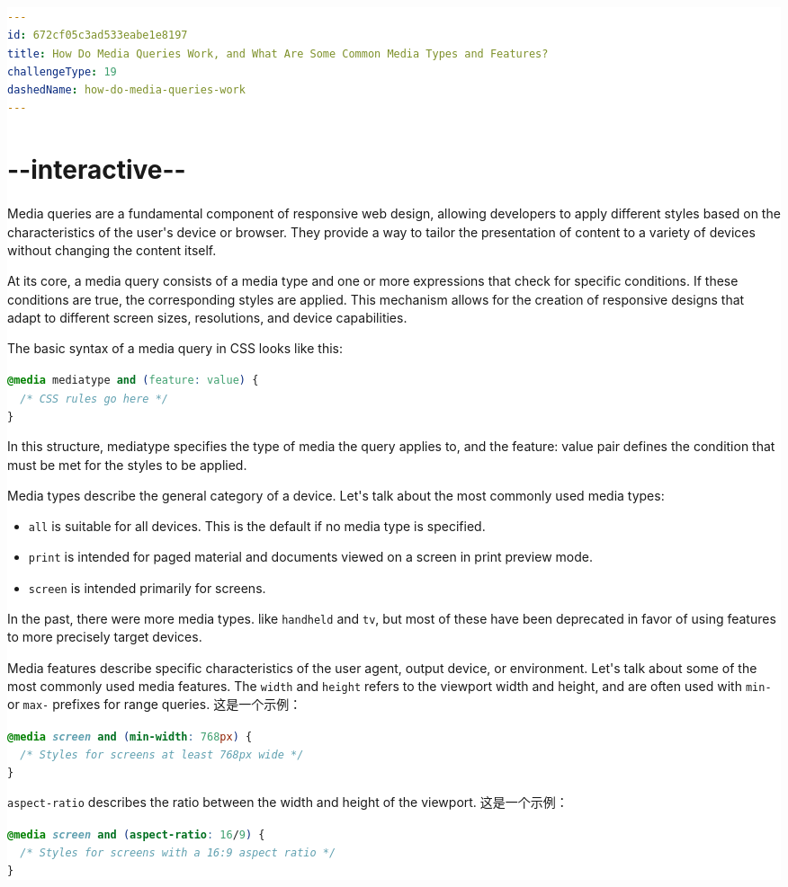 ```yaml
---
id: 672cf05c3ad533eabe1e8197
title: How Do Media Queries Work, and What Are Some Common Media Types and Features?
challengeType: 19
dashedName: how-do-media-queries-work
---
```


# --interactive--

Media queries are a fundamental component of responsive web design, allowing developers to apply different styles based on the characteristics of the user's device or browser. They provide a way to tailor the presentation of content to a variety of devices without changing the content itself.

At its core, a media query consists of a media type and one or more expressions that check for specific conditions. If these conditions are true, the corresponding styles are applied. This mechanism allows for the creation of responsive designs that adapt to different screen sizes, resolutions, and device capabilities.

The basic syntax of a media query in CSS looks like this:

```css
@media mediatype and (feature: value) {
  /* CSS rules go here */
}
```

In this structure, mediatype specifies the type of media the query applies to, and the feature: value pair defines the condition that must be met for the styles to be applied.

Media types describe the general category of a device. Let's talk about the most commonly used media types:

- `all` is suitable for all devices. This is the default if no media type is specified.

- `print` is intended for paged material and documents viewed on a screen in print preview mode.

- `screen` is intended primarily for screens.

In the past, there were more media types. like `handheld` and `tv`, but most of these have been deprecated in favor of using features to more precisely target devices.

Media features describe specific characteristics of the user agent, output device, or environment. Let's talk about some of the most commonly used media features. The `width` and `height` refers to the viewport width and height, and are often used with `min-` or `max-` prefixes for range queries. 这是一个示例：

```css
@media screen and (min-width: 768px) {
  /* Styles for screens at least 768px wide */
}
```

`aspect-ratio` describes the ratio between the width and height of the viewport. 这是一个示例：

```css
@media screen and (aspect-ratio: 16/9) {
  /* Styles for screens with a 16:9 aspect ratio */
}
```
